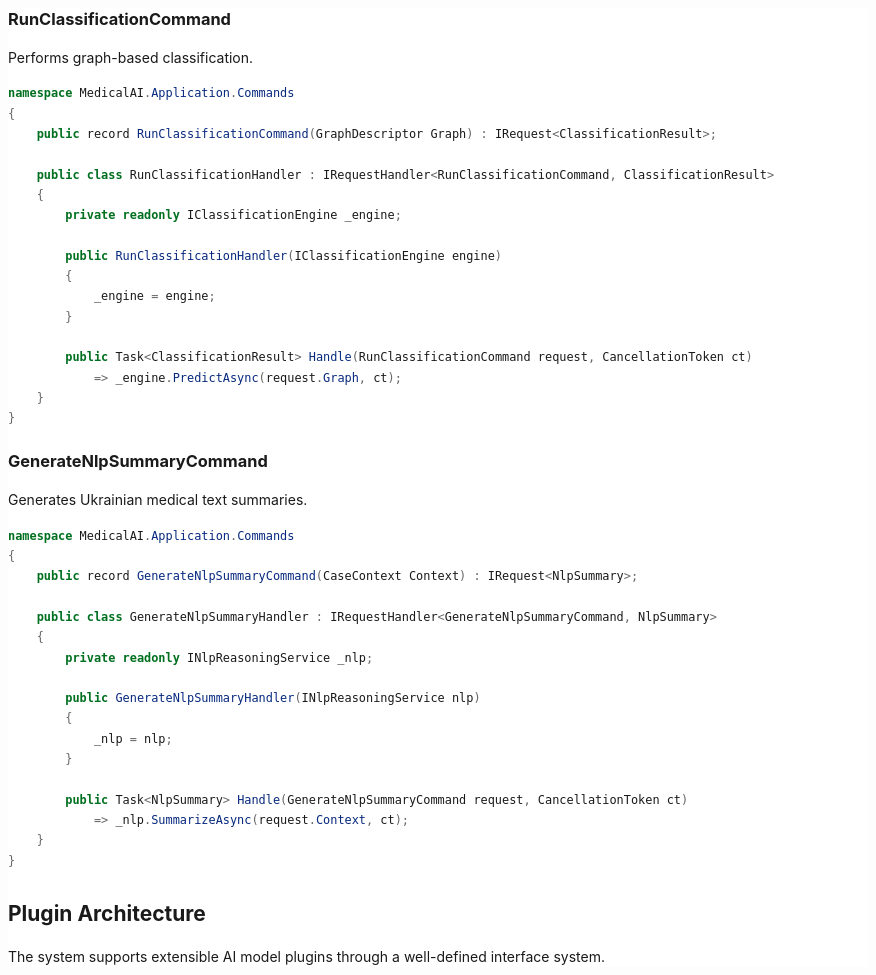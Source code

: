 ### RunClassificationCommand
Performs graph-based classification.

```csharp
namespace MedicalAI.Application.Commands
{
    public record RunClassificationCommand(GraphDescriptor Graph) : IRequest<ClassificationResult>;
    
    public class RunClassificationHandler : IRequestHandler<RunClassificationCommand, ClassificationResult>
    {
        private readonly IClassificationEngine _engine;
        
        public RunClassificationHandler(IClassificationEngine engine)
        { 
            _engine = engine; 
        }
        
        public Task<ClassificationResult> Handle(RunClassificationCommand request, CancellationToken ct)
            => _engine.PredictAsync(request.Graph, ct);
    }
}
```

### GenerateNlpSummaryCommand
Generates Ukrainian medical text summaries.

```csharp
namespace MedicalAI.Application.Commands
{
    public record GenerateNlpSummaryCommand(CaseContext Context) : IRequest<NlpSummary>;
    
    public class GenerateNlpSummaryHandler : IRequestHandler<GenerateNlpSummaryCommand, NlpSummary>
    {
        private readonly INlpReasoningService _nlp;
        
        public GenerateNlpSummaryHandler(INlpReasoningService nlp)
        { 
            _nlp = nlp; 
        }
        
        public Task<NlpSummary> Handle(GenerateNlpSummaryCommand request, CancellationToken ct)
            => _nlp.SummarizeAsync(request.Context, ct);
    }
}
```

## Plugin Architecture

The system supports extensible AI model plugins through a well-defined interface system.

